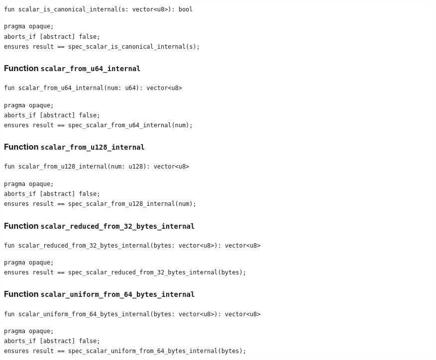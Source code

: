 
<pre><code>fun scalar_is_canonical_internal(s: vector&lt;u8&gt;): bool<br/></code></pre>




<pre><code>pragma opaque;<br/>aborts_if [abstract] false;<br/>ensures result &#61;&#61; spec_scalar_is_canonical_internal(s);<br/></code></pre>



<a id="@Specification_1_scalar_from_u64_internal"></a>

### Function `scalar_from_u64_internal`


<pre><code>fun scalar_from_u64_internal(num: u64): vector&lt;u8&gt;<br/></code></pre>




<pre><code>pragma opaque;<br/>aborts_if [abstract] false;<br/>ensures result &#61;&#61; spec_scalar_from_u64_internal(num);<br/></code></pre>



<a id="@Specification_1_scalar_from_u128_internal"></a>

### Function `scalar_from_u128_internal`


<pre><code>fun scalar_from_u128_internal(num: u128): vector&lt;u8&gt;<br/></code></pre>




<pre><code>pragma opaque;<br/>aborts_if [abstract] false;<br/>ensures result &#61;&#61; spec_scalar_from_u128_internal(num);<br/></code></pre>



<a id="@Specification_1_scalar_reduced_from_32_bytes_internal"></a>

### Function `scalar_reduced_from_32_bytes_internal`


<pre><code>fun scalar_reduced_from_32_bytes_internal(bytes: vector&lt;u8&gt;): vector&lt;u8&gt;<br/></code></pre>




<pre><code>pragma opaque;<br/>ensures result &#61;&#61; spec_scalar_reduced_from_32_bytes_internal(bytes);<br/></code></pre>



<a id="@Specification_1_scalar_uniform_from_64_bytes_internal"></a>

### Function `scalar_uniform_from_64_bytes_internal`


<pre><code>fun scalar_uniform_from_64_bytes_internal(bytes: vector&lt;u8&gt;): vector&lt;u8&gt;<br/></code></pre>




<pre><code>pragma opaque;<br/>aborts_if [abstract] false;<br/>ensures result &#61;&#61; spec_scalar_uniform_from_64_bytes_internal(bytes);<br/></code></pre>


[move-book]: https://aptos.dev/move/book/SUMMARY